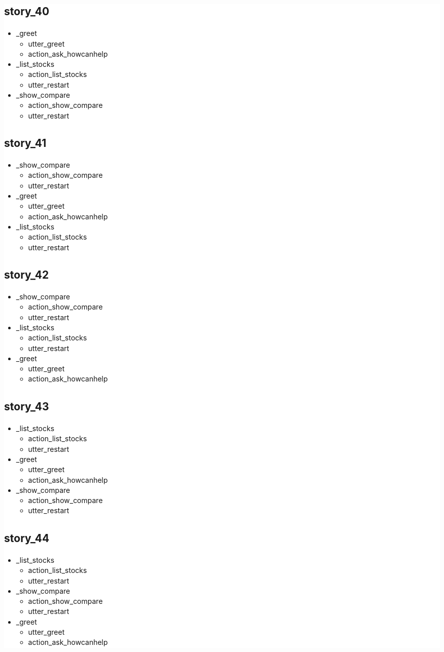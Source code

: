 ## story_40
* _greet
   - utter_greet
   - action_ask_howcanhelp
* _list_stocks
   - action_list_stocks
   - utter_restart
* _show_compare
   - action_show_compare
   - utter_restart

## story_41
* _show_compare
   - action_show_compare
   - utter_restart
* _greet
   - utter_greet
   - action_ask_howcanhelp
* _list_stocks
   - action_list_stocks
   - utter_restart

## story_42
* _show_compare
   - action_show_compare
   - utter_restart
* _list_stocks
   - action_list_stocks
   - utter_restart
* _greet
   - utter_greet
   - action_ask_howcanhelp

## story_43
* _list_stocks
   - action_list_stocks
   - utter_restart
* _greet
   - utter_greet
   - action_ask_howcanhelp
* _show_compare
   - action_show_compare
   - utter_restart

## story_44
* _list_stocks
   - action_list_stocks
   - utter_restart
* _show_compare
   - action_show_compare
   - utter_restart
* _greet
   - utter_greet
   - action_ask_howcanhelp
